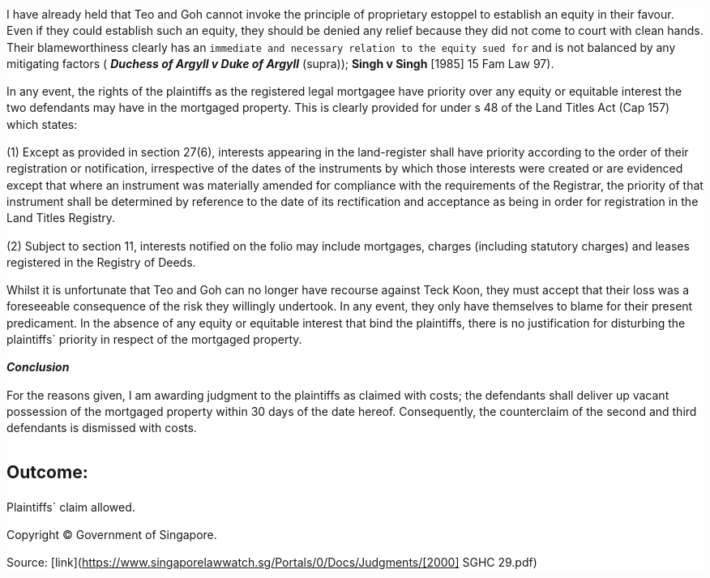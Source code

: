 I have already held that Teo and Goh cannot invoke the principle of proprietary estoppel to establish an equity in their favour. Even if they could establish such an equity, they should be denied any relief because they did not come to court with clean hands. Their blameworthiness clearly has an `immediate and necessary relation to the equity sued for` and is not balanced by any mitigating factors ( **_Duchess of Argyll v Duke of Argyll_** (supra)); **Singh v Singh** [1985] 15 Fam Law 97). 

In any event, the rights of the plaintiffs as the registered legal mortgagee have priority over any equity or equitable interest the two defendants may have in the mortgaged property. This is clearly provided for under s 48 of the Land Titles Act (Cap 157) which states: 

 (1) Except as provided in section 27(6), interests appearing in the land-register shall have priority according to the order of their registration or notification, irrespective of the dates of the instruments by which those interests were created or are evidenced except that where an instrument was materially amended for compliance with the requirements of the Registrar, the priority of that instrument shall be determined by reference to the date of its rectification and acceptance as being in order for registration in the Land Titles Registry. 


 (2) Subject to section 11, interests notified on the folio may include mortgages, charges (including statutory charges) and leases registered in the Registry of Deeds. 

Whilst it is unfortunate that Teo and Goh can no longer have recourse against Teck Koon, they must accept that their loss was a foreseeable consequence of the risk they willingly undertook. In any event, they only have themselves to blame for their present predicament. In the absence of any equity or equitable interest that bind the plaintiffs, there is no justification for disturbing the plaintiffs` priority in respect of the mortgaged property. 

**_Conclusion_** 

For the reasons given, I am awarding judgment to the plaintiffs as claimed with costs; the defendants shall deliver up vacant possession of the mortgaged property within 30 days of the date hereof. Consequently, the counterclaim of the second and third defendants is dismissed with costs. 

## Outcome: 

Plaintiffs` claim allowed. 

 Copyright © Government of Singapore. 


Source: [link](https://www.singaporelawwatch.sg/Portals/0/Docs/Judgments/[2000] SGHC 29.pdf)
